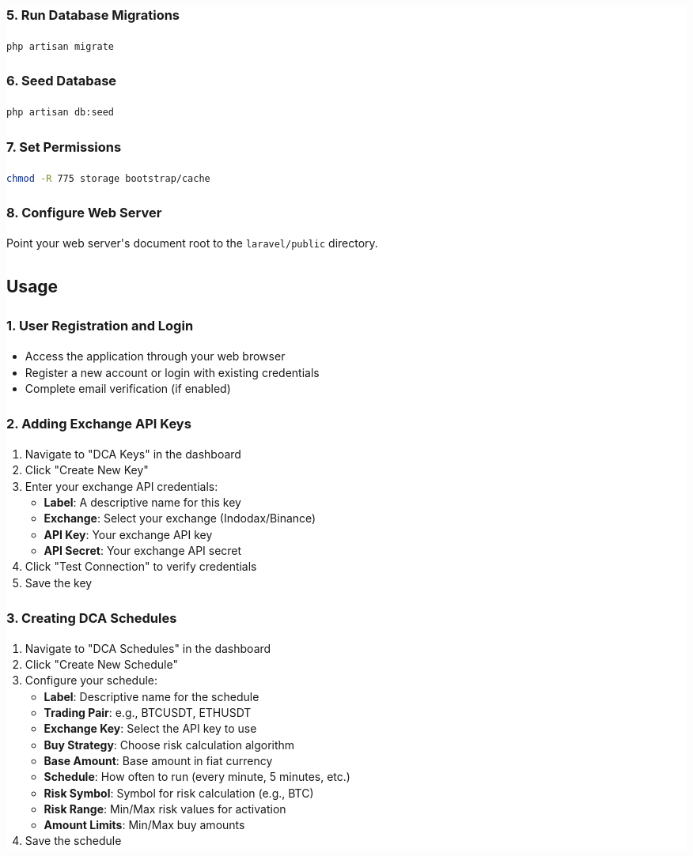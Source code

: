 ### 5. Run Database Migrations

```bash
php artisan migrate
```

### 6. Seed Database

```bash
php artisan db:seed
```

### 7. Set Permissions

```bash
chmod -R 775 storage bootstrap/cache
```

### 8. Configure Web Server

Point your web server's document root to the `laravel/public` directory.

## Usage

### 1. User Registration and Login

- Access the application through your web browser
- Register a new account or login with existing credentials
- Complete email verification (if enabled)

### 2. Adding Exchange API Keys

1. Navigate to "DCA Keys" in the dashboard
2. Click "Create New Key"
3. Enter your exchange API credentials:
   - **Label**: A descriptive name for this key
   - **Exchange**: Select your exchange (Indodax/Binance)
   - **API Key**: Your exchange API key
   - **API Secret**: Your exchange API secret
4. Click "Test Connection" to verify credentials
5. Save the key

### 3. Creating DCA Schedules

1. Navigate to "DCA Schedules" in the dashboard
2. Click "Create New Schedule"
3. Configure your schedule:
   - **Label**: Descriptive name for the schedule
   - **Trading Pair**: e.g., BTCUSDT, ETHUSDT
   - **Exchange Key**: Select the API key to use
   - **Buy Strategy**: Choose risk calculation algorithm
   - **Base Amount**: Base amount in fiat currency
   - **Schedule**: How often to run (every minute, 5 minutes, etc.)
   - **Risk Symbol**: Symbol for risk calculation (e.g., BTC)
   - **Risk Range**: Min/Max risk values for activation
   - **Amount Limits**: Min/Max buy amounts
4. Save the schedule
